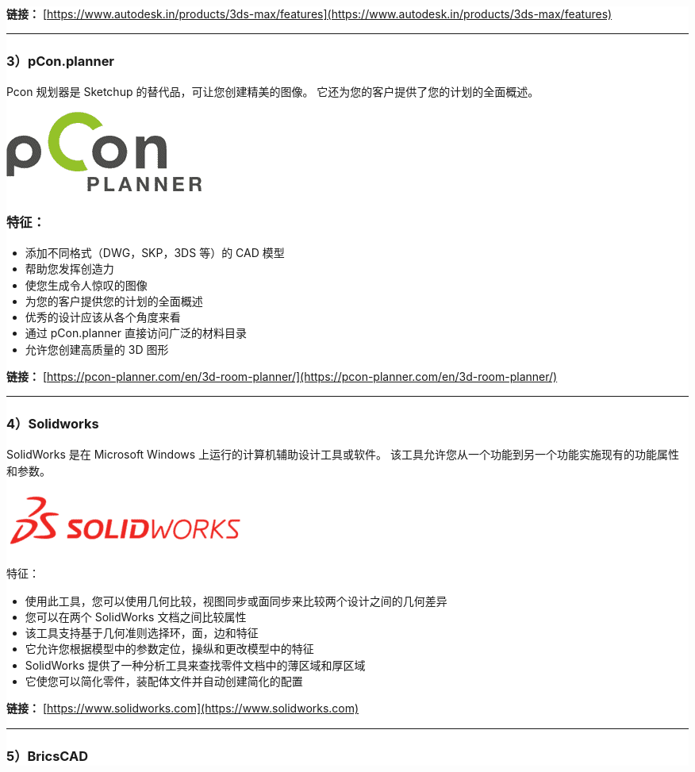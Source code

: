 **链接：** [https://www.autodesk.in/products/3ds-max/features](https://www.autodesk.in/products/3ds-max/features)

* * *

### 3）pCon.planner

Pcon 规划器是 Sketchup 的替代品，可让您创建精美的图像。 它还为您的客户提供了您的计划的全面概述。

![](img/8f97b6ee9ba3791a1b4e164174ec5aaa.png)

### 特征：

*   添加不同格式（DWG，SKP，3DS 等）的 CAD 模型
*   帮助您发挥创造力
*   使您生成令人惊叹的图像
*   为您的客户提供您的计划的全面概述
*   优秀的设计应该从各个角度来看
*   通过 pCon.planner 直接访问广泛的材料目录
*   允许您创建高质量的 3D 图形

**链接：** [https://pcon-planner.com/en/3d-room-planner/](https://pcon-planner.com/en/3d-room-planner/)

* * *

### 4）Solidworks

SolidWorks 是在 Microsoft Windows 上运行的计算机辅助设计工具或软件。 该工具允许您从一个功能到另一个功能实施现有的功能属性和参数。

![](img/721e9c46fd5de5893f8e5867cac17419.png)

特征：

*   使用此工具，您可以使用几何比较，视图同步或面同步来比较两个设计之间的几何差异
*   您可以在两个 SolidWorks 文档之间比较属性
*   该工具支持基于几何准则选择环，面，边和特征
*   它允许您根据模型中的参数定位，操纵和更改模型中的特征
*   SolidWorks 提供了一种分析工具来查找零件文档中的薄区域和厚区域
*   它使您可以简化零件，装配体文件并自动创建简化的配置

**链接：** [https://www.solidworks.com](https://www.solidworks.com)

* * *

### 5）BricsCAD
